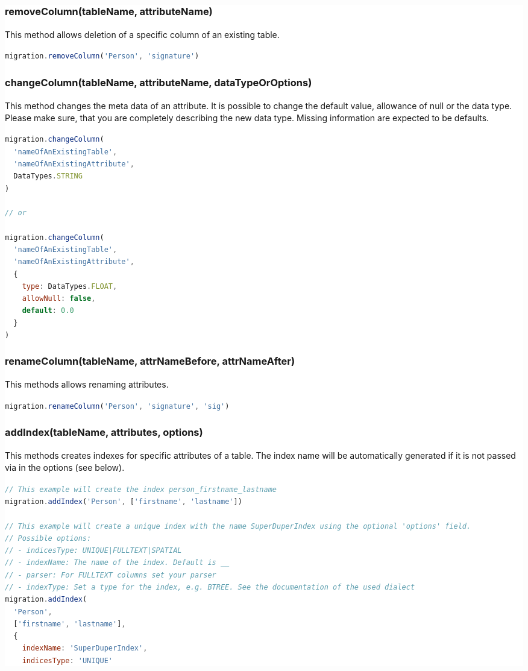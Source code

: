 ### removeColumn&lpar;tableName&comma; attributeName&rpar;

This method allows deletion of a specific column of an existing table&period;

```js
migration.removeColumn('Person', 'signature')
```

### changeColumn&lpar;tableName&comma; attributeName&comma; dataTypeOrOptions&rpar;

This method changes the meta data of an attribute&period; It is possible to change the default value&comma; allowance of null or the data type&period; Please make sure&comma; that you are completely describing the new data type&period; Missing information are expected to be defaults&period;

```js
migration.changeColumn(
  'nameOfAnExistingTable',
  'nameOfAnExistingAttribute',
  DataTypes.STRING
)
 
// or
 
migration.changeColumn(
  'nameOfAnExistingTable',
  'nameOfAnExistingAttribute',
  {
    type: DataTypes.FLOAT,
    allowNull: false,
    default: 0.0
  }
)
```

### renameColumn&lpar;tableName&comma; attrNameBefore&comma; attrNameAfter&rpar;

This methods allows renaming attributes&period;

```js
migration.renameColumn('Person', 'signature', 'sig')
```

### addIndex&lpar;tableName&comma; attributes&comma; options&rpar;

This methods creates indexes for specific attributes of a table&period; The index name will be automatically generated if it is not passed via in the options &lpar;see below&rpar;&period;

```js
// This example will create the index person_firstname_lastname
migration.addIndex('Person', ['firstname', 'lastname'])

// This example will create a unique index with the name SuperDuperIndex using the optional 'options' field.
// Possible options:
// - indicesType: UNIQUE|FULLTEXT|SPATIAL
// - indexName: The name of the index. Default is __
// - parser: For FULLTEXT columns set your parser
// - indexType: Set a type for the index, e.g. BTREE. See the documentation of the used dialect
migration.addIndex(
  'Person',
  ['firstname', 'lastname'],
  {
    indexName: 'SuperDuperIndex',
    indicesType: 'UNIQUE'
```

[0]: http://gulpjs.com/
[1]: https://github.com/sequelize/cli
[2]: https://github.com/sequelize/gulp-sequelize